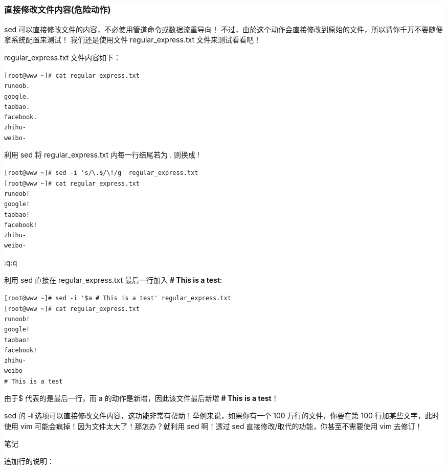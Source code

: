### 直接修改文件内容(危险动作)

sed 可以直接修改文件的内容，不必使用管道命令或数据流重导向！ 不过，由於这个动作会直接修改到原始的文件，所以请你千万不要随便拿系统配置来测试！ 我们还是使用文件 regular_express.txt 文件来测试看看吧！

regular_express.txt 文件内容如下：

```
[root@www ~]# cat regular_express.txt 
runoob.
google.
taobao.
facebook.
zhihu-
weibo-
```

利用 sed 将 regular_express.txt 内每一行结尾若为 . 则换成 !

```
[root@www ~]# sed -i 's/\.$/\!/g' regular_express.txt
[root@www ~]# cat regular_express.txt 
runoob!
google!
taobao!
facebook!
zhihu-
weibo-
```

:q:q

利用 sed 直接在 regular_express.txt 最后一行加入 **# This is a test**:

```
[root@www ~]# sed -i '$a # This is a test' regular_express.txt
[root@www ~]# cat regular_express.txt 
runoob!
google!
taobao!
facebook!
zhihu-
weibo-
# This is a test
```

由于$ 代表的是最后一行，而 a 的动作是新增，因此该文件最后新增 **# This is a test**！

sed 的 **-i** 选项可以直接修改文件内容，这功能非常有帮助！举例来说，如果你有一个 100 万行的文件，你要在第 100 行加某些文字，此时使用 vim 可能会疯掉！因为文件太大了！那怎办？就利用 sed 啊！透过 sed 直接修改/取代的功能，你甚至不需要使用 vim 去修订！





笔记



追加行的说明：
